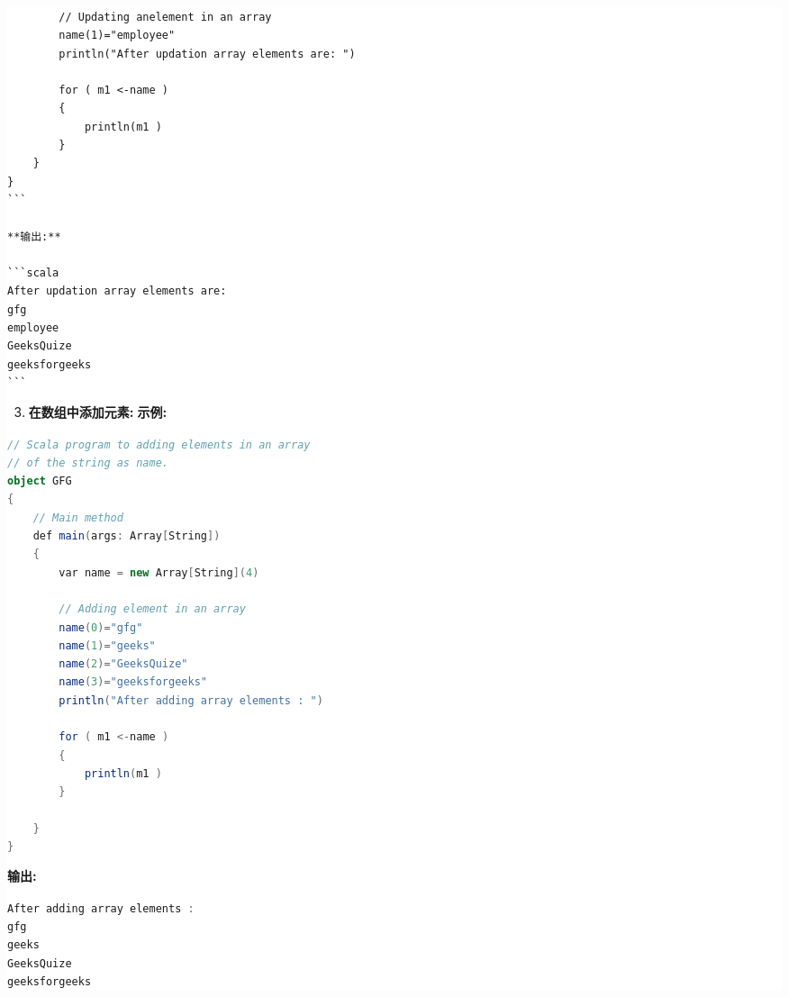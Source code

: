             // Updating anelement in an array             
            name(1)="employee"
            println("After updation array elements are: ")

            for ( m1 <-name )
            {
                println(m1 )
            }
        }
    }
    ```

    **输出:**

    ```scala
    After updation array elements are: 
    gfg
    employee
    GeeksQuize
    geeksforgeeks
    ```

3.  **在数组中添加元素:**
    **示例:**

```scala
// Scala program to adding elements in an array 
// of the string as name.
object GFG
{
    // Main method
    def main(args: Array[String]) 
    {
        var name = new Array[String](4)

        // Adding element in an array 
        name(0)="gfg"
        name(1)="geeks"
        name(2)="GeeksQuize"
        name(3)="geeksforgeeks"
        println("After adding array elements : ")

        for ( m1 <-name )
        {
            println(m1 )
        }

    }
}
```

**输出:**

```scala
After adding array elements : 
gfg
geeks
GeeksQuize
geeksforgeeks
```
